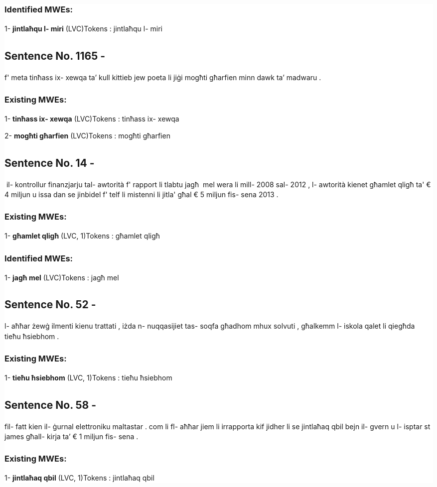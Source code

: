 ### Identified MWEs: 
1- **jintlaħqu l- miri** (LVC)Tokens : 
jintlaħqu
l-
miri

## Sentence No. 1165 - 
f' meta tinħass ix- xewqa ta’ kull kittieb jew poeta li jiġi mogħti għarfien minn dawk ta’ madwaru . 
### Existing MWEs: 
1- **tinħass ix- xewqa** (LVC)Tokens : 
tinħass
ix-
xewqa

2- **mogħti għarfien** (LVC)Tokens : 
mogħti
għarfien

## Sentence No. 14 - 
 il- kontrollur finanzjarju tal- awtorità f' rapport li tlabtu jagħ ­ mel wera li mill- 2008 sal- 2012 , l- awtorità kienet għamlet qligħ ta' € 4 miljun u issa dan se jinbidel f' telf li mistenni li jitla' għal € 5 miljun fis- sena 2013 . 
### Existing MWEs: 
1- **għamlet qligħ** (LVC, 1)Tokens : 
għamlet
qligħ

### Identified MWEs: 
1- **jagħ mel** (LVC)Tokens : 
jagħ
mel

## Sentence No. 52 - 
l- aħħar żewġ ilmenti kienu trattati , iżda n- nuqqasijiet tas- soqfa għadhom mhux solvuti , għalkemm l- iskola qalet li qiegħda tieħu ħsiebhom . 
### Existing MWEs: 
1- **tieħu ħsiebhom** (LVC, 1)Tokens : 
tieħu
ħsiebhom

## Sentence No. 58 - 
fil- fatt kien il- ġurnal elettroniku maltastar . com li fl- aħħar jiem li irrapporta kif jidher li se jintlaħaq qbil bejn il- gvern u l- isptar st james għall- kirja ta’ € 1 miljun fis- sena . 
### Existing MWEs: 
1- **jintlaħaq qbil** (LVC, 1)Tokens : 
jintlaħaq
qbil
